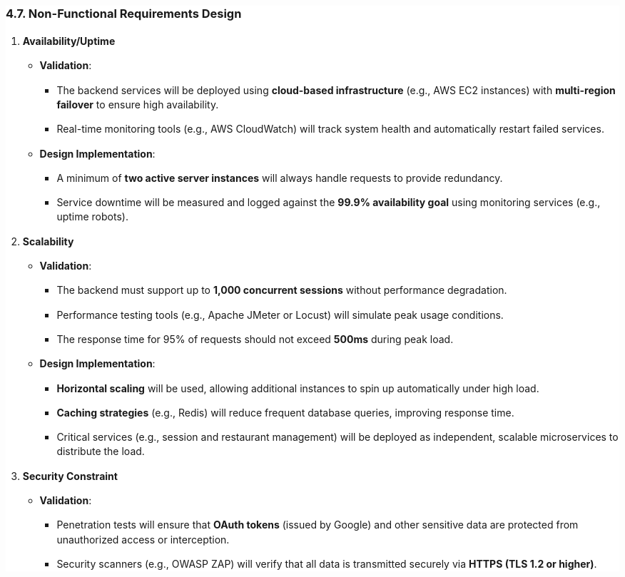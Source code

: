 ### **4.7. Non-Functional Requirements Design**

1.   **Availability/Uptime**
    
      -  **Validation**:
        
          -  The backend services will be deployed using **cloud-based
             infrastructure** (e.g., AWS EC2 instances) with
             **multi-region failover** to ensure high availability.
        
          -  Real-time monitoring tools (e.g., AWS CloudWatch) will
             track system health and automatically restart failed
             services.
    
      -  **Design Implementation**:
        
          -  A minimum of **two active server instances** will always
             handle requests to provide redundancy.
        
          -  Service downtime will be measured and logged against the
             **99.9% availability goal** using monitoring services
             (e.g., uptime robots).

2.   **Scalability**
    
      -  **Validation**:
        
          -  The backend must support up to **1,000 concurrent
             sessions** without performance degradation.
        
          -  Performance testing tools (e.g., Apache JMeter or Locust)
             will simulate peak usage conditions.
        
          -  The response time for 95% of requests should not exceed
             **500ms** during peak load.
    
      -  **Design Implementation**:
        
          -  **Horizontal scaling** will be used, allowing additional
             instances to spin up automatically under high load.
        
          -  **Caching strategies** (e.g., Redis) will reduce frequent
             database queries, improving response time.
        
          -  Critical services (e.g., session and restaurant
             management) will be deployed as independent, scalable
             microservices to distribute the load.

3.   **Security Constraint**
    
      -  **Validation**:
        
          -  Penetration tests will ensure that **OAuth tokens**
             (issued by Google) and other sensitive data are protected
             from unauthorized access or interception.
        
          -  Security scanners (e.g., OWASP ZAP) will verify that all
             data is transmitted securely via **HTTPS (TLS 1.2 or
             higher)**.
        